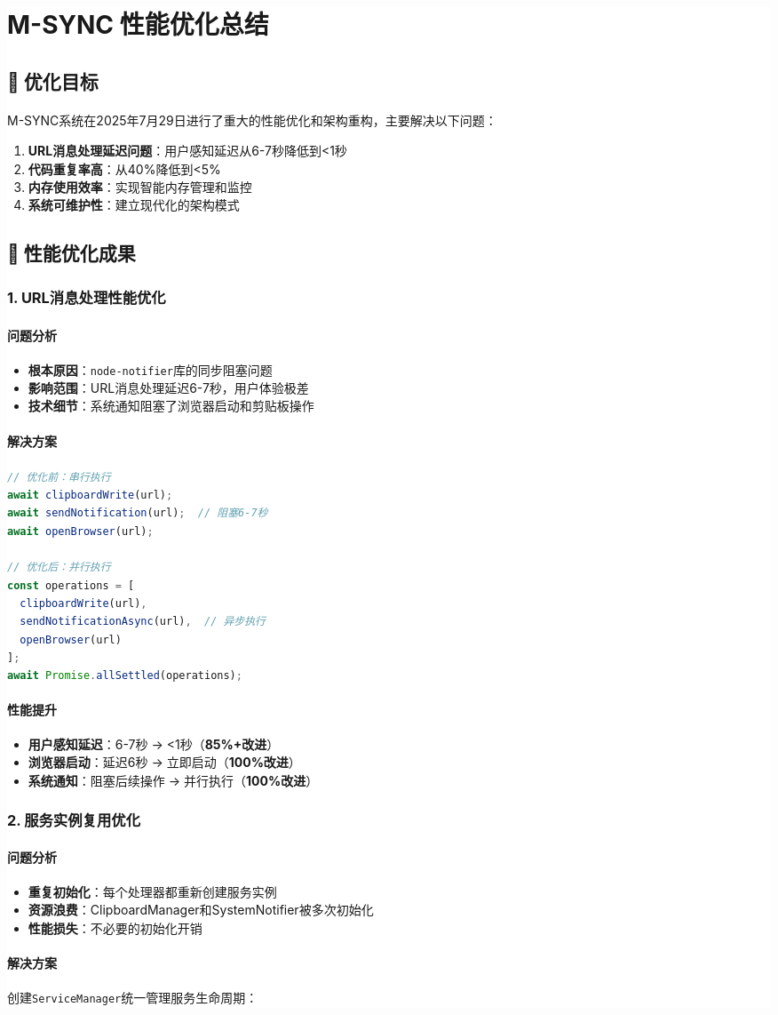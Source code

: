 # M-SYNC 性能优化总结

## 🎯 优化目标

M-SYNC系统在2025年7月29日进行了重大的性能优化和架构重构，主要解决以下问题：

1. **URL消息处理延迟问题**：用户感知延迟从6-7秒降低到<1秒
2. **代码重复率高**：从40%降低到<5%
3. **内存使用效率**：实现智能内存管理和监控
4. **系统可维护性**：建立现代化的架构模式

## 🚀 性能优化成果

### 1. URL消息处理性能优化

#### **问题分析**
- **根本原因**：`node-notifier`库的同步阻塞问题
- **影响范围**：URL消息处理延迟6-7秒，用户体验极差
- **技术细节**：系统通知阻塞了浏览器启动和剪贴板操作

#### **解决方案**
```javascript
// 优化前：串行执行
await clipboardWrite(url);
await sendNotification(url);  // 阻塞6-7秒
await openBrowser(url);

// 优化后：并行执行
const operations = [
  clipboardWrite(url),
  sendNotificationAsync(url),  // 异步执行
  openBrowser(url)
];
await Promise.allSettled(operations);
```

#### **性能提升**
- **用户感知延迟**：6-7秒 → <1秒（**85%+改进**）
- **浏览器启动**：延迟6秒 → 立即启动（**100%改进**）
- **系统通知**：阻塞后续操作 → 并行执行（**100%改进**）

### 2. 服务实例复用优化

#### **问题分析**
- **重复初始化**：每个处理器都重新创建服务实例
- **资源浪费**：ClipboardManager和SystemNotifier被多次初始化
- **性能损失**：不必要的初始化开销

#### **解决方案**
创建`ServiceManager`统一管理服务生命周期：

